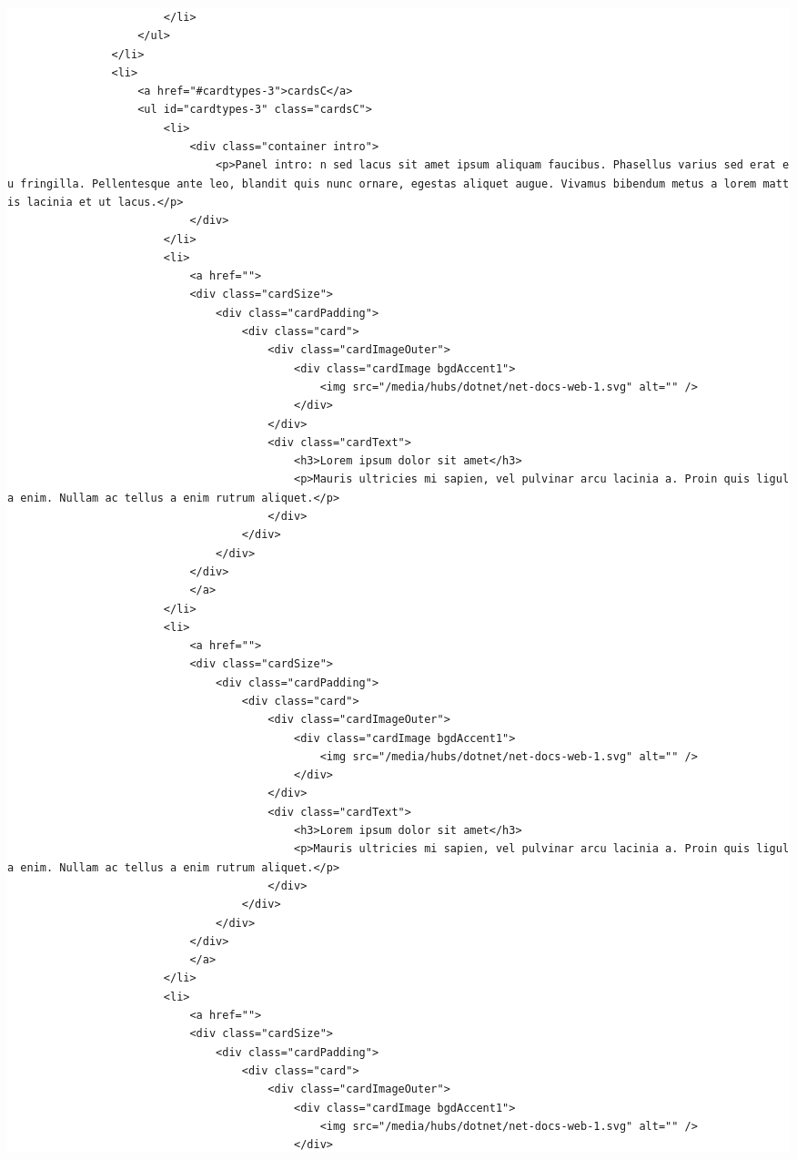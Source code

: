                             </li>
                        </ul>
                    </li>
                    <li>
                        <a href="#cardtypes-3">cardsC</a>
                        <ul id="cardtypes-3" class="cardsC">
                            <li>
                                <div class="container intro">
                                    <p>Panel intro: n sed lacus sit amet ipsum aliquam faucibus. Phasellus varius sed erat eu fringilla. Pellentesque ante leo, blandit quis nunc ornare, egestas aliquet augue. Vivamus bibendum metus a lorem mattis lacinia et ut lacus.</p>
                                </div>
                            </li>
                            <li>
                                <a href="">
                                <div class="cardSize">
                                    <div class="cardPadding">
                                        <div class="card">
                                            <div class="cardImageOuter">
                                                <div class="cardImage bgdAccent1">
                                                    <img src="/media/hubs/dotnet/net-docs-web-1.svg" alt="" />
                                                </div>
                                            </div>
                                            <div class="cardText">
                                                <h3>Lorem ipsum dolor sit amet</h3>
                                                <p>Mauris ultricies mi sapien, vel pulvinar arcu lacinia a. Proin quis ligula enim. Nullam ac tellus a enim rutrum aliquet.</p>
                                            </div>
                                        </div>
                                    </div>
                                </div>
                                </a>
                            </li>
                            <li>
                                <a href="">
                                <div class="cardSize">
                                    <div class="cardPadding">
                                        <div class="card">
                                            <div class="cardImageOuter">
                                                <div class="cardImage bgdAccent1">
                                                    <img src="/media/hubs/dotnet/net-docs-web-1.svg" alt="" />
                                                </div>
                                            </div>
                                            <div class="cardText">
                                                <h3>Lorem ipsum dolor sit amet</h3>
                                                <p>Mauris ultricies mi sapien, vel pulvinar arcu lacinia a. Proin quis ligula enim. Nullam ac tellus a enim rutrum aliquet.</p>
                                            </div>
                                        </div>
                                    </div>
                                </div>
                                </a>
                            </li>
                            <li>
                                <a href="">
                                <div class="cardSize">
                                    <div class="cardPadding">
                                        <div class="card">
                                            <div class="cardImageOuter">
                                                <div class="cardImage bgdAccent1">
                                                    <img src="/media/hubs/dotnet/net-docs-web-1.svg" alt="" />
                                                </div>